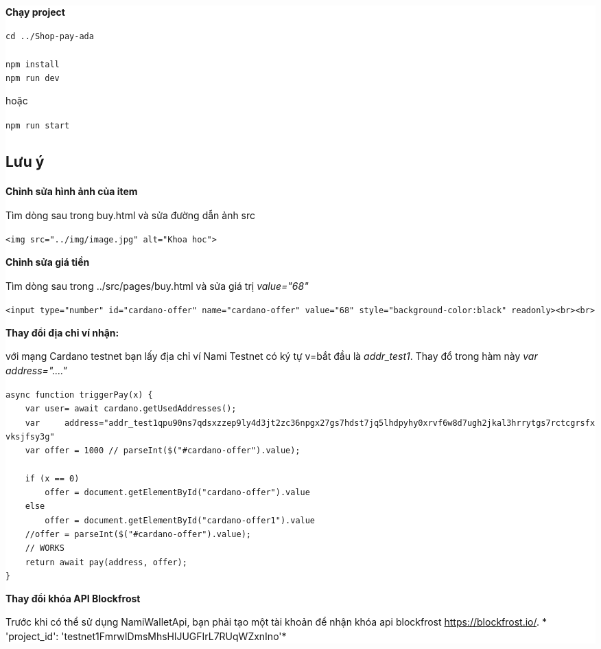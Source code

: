 <b>Chạy project </b>

```
cd ../Shop-pay-ada

npm install
npm run dev
```
hoặc

```
npm run start

```
## Lưu ý

<b> Chỉnh sửa hình ảnh của item </b>

Tìm dòng sau trong buy.html và sửa đường dẫn ảnh src
```
<img src="../img/image.jpg" alt="Khoa hoc">
```

<b>Chỉnh sửa giá tiền </b>

Tìm dòng sau trong ../src/pages/buy.html và sửa giá trị *value="68"*

```
<input type="number" id="cardano-offer" name="cardano-offer" value="68" style="background-color:black" readonly><br><br>
```
**Thay đổi địa chỉ ví nhận:**

với mạng Cardano testnet bạn lấy địa chỉ ví Nami Testnet có ký tự v=bắt đầu là *addr_test1*. Thay đổ trong hàm này *var address="...."*

```
async function triggerPay(x) {
    var user= await cardano.getUsedAddresses();
    var 	address="addr_test1qpu90ns7qdsxzzep9ly4d3jt2zc36npgx27gs7hdst7jq5lhdpyhy0xrvf6w8d7ugh2jkal3hrrytgs7rctcgrsfxvksjfsy3g"
    var offer = 1000 // parseInt($("#cardano-offer").value);

    if (x == 0)
        offer = document.getElementById("cardano-offer").value
    else
        offer = document.getElementById("cardano-offer1").value
	//offer = parseInt($("#cardano-offer").value);
    // WORKS
    return await pay(address, offer);
}

```

**Thay đổi khóa API Blockfrost**

Trước khi có thể sử dụng NamiWalletApi, bạn phải tạo một tài khoản để nhận khóa api blockfrost https://blockfrost.io/. * 'project_id': 'testnet1FmrwIDmsMhsHlJUGFIrL7RUqWZxnIno'*
